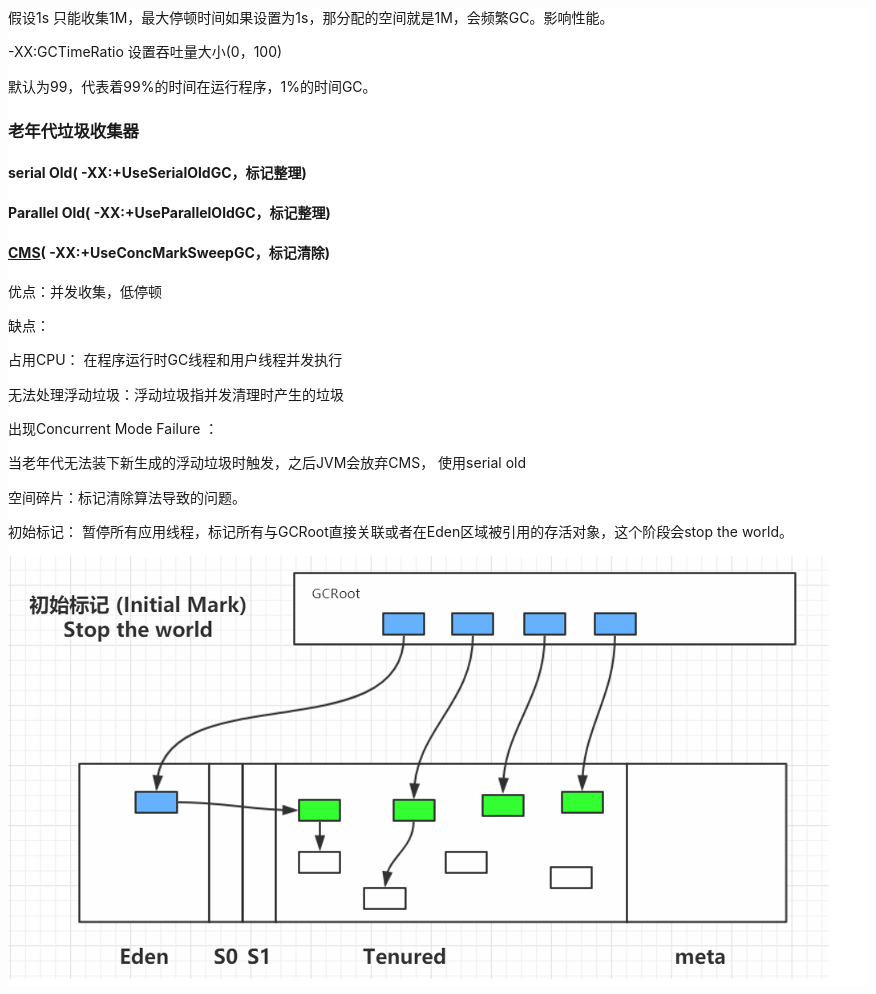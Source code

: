 假设1s 只能收集1M，最大停顿时间如果设置为1s，那分配的空间就是1M，会频繁GC。影响性能。

-XX:GCTimeRatio 设置吞吐量大小(0，100)

默认为99，代表着99%的时间在运行程序，1%的时间GC。

 

### 老年代垃圾收集器

#### serial Old( -XX:+UseSerialOldGC，标记整理)

#### Parallel Old( -XX:+UseParallelOldGC，标记整理)

#### [CMS](http://insightfullogic.com/2013/May/07/garbage-collection-java-3/)( -XX:+UseConcMarkSweepGC，标记清除)

优点：并发收集，低停顿

缺点：

占用CPU： 在程序运行时GC线程和用户线程并发执行

无法处理浮动垃圾：浮动垃圾指并发清理时产生的垃圾

出现Concurrent Mode Failure ：

当老年代无法装下新生成的浮动垃圾时触发，之后JVM会放弃CMS， 使用serial old

空间碎片：标记清除算法导致的问题。

 

初始标记： 暂停所有应用线程，标记所有与GCRoot直接关联或者在Eden区域被引用的存活对象，这个阶段会stop the world。

![initialMark](https://github.com/qq1015004506/note/blob/master/imgs/initialMark.png)
